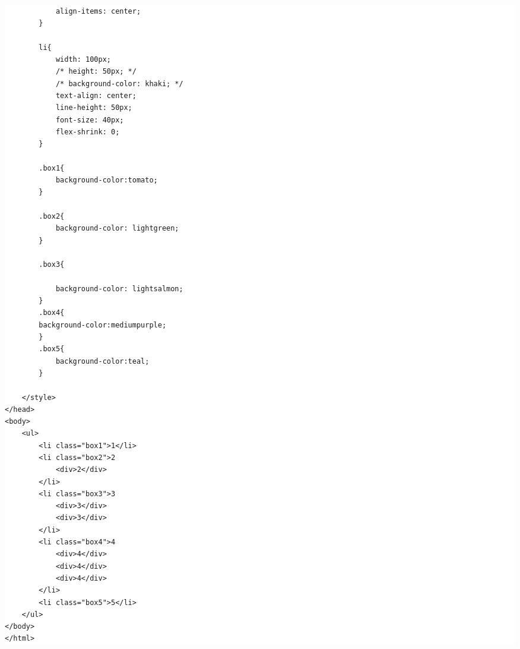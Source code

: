 ```
            align-items: center;
        }

        li{
            width: 100px;
            /* height: 50px; */
            /* background-color: khaki; */
            text-align: center;
            line-height: 50px;
            font-size: 40px;
            flex-shrink: 0;
        }

        .box1{
            background-color:tomato;
        }

        .box2{
            background-color: lightgreen;
        }

        .box3{

            background-color: lightsalmon;
        }
        .box4{
        background-color:mediumpurple;
        }
        .box5{
            background-color:teal;
        }

    </style>
</head>
<body>
    <ul>
        <li class="box1">1</li>
        <li class="box2">2
            <div>2</div>
        </li>
        <li class="box3">3
            <div>3</div>
            <div>3</div>
        </li>
        <li class="box4">4
            <div>4</div>
            <div>4</div>
            <div>4</div>
        </li>
        <li class="box5">5</li>
    </ul>
</body>
</html>
```
